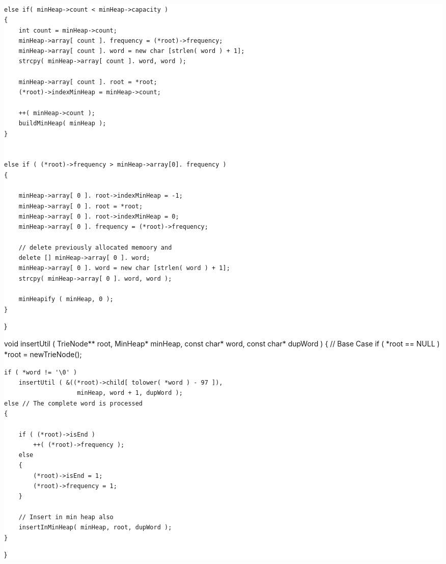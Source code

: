 	
	else if( minHeap->count < minHeap->capacity )
	{
		int count = minHeap->count;
		minHeap->array[ count ]. frequency = (*root)->frequency;
		minHeap->array[ count ]. word = new char [strlen( word ) + 1];
		strcpy( minHeap->array[ count ]. word, word );

		minHeap->array[ count ]. root = *root;
		(*root)->indexMinHeap = minHeap->count;

		++( minHeap->count );
		buildMinHeap( minHeap );
	}

	
	else if ( (*root)->frequency > minHeap->array[0]. frequency )
	{

		minHeap->array[ 0 ]. root->indexMinHeap = -1;
		minHeap->array[ 0 ]. root = *root;
		minHeap->array[ 0 ]. root->indexMinHeap = 0;
		minHeap->array[ 0 ]. frequency = (*root)->frequency;

		// delete previously allocated memoory and
		delete [] minHeap->array[ 0 ]. word;
		minHeap->array[ 0 ]. word = new char [strlen( word ) + 1];
		strcpy( minHeap->array[ 0 ]. word, word );

		minHeapify ( minHeap, 0 );
	}
}


void insertUtil ( TrieNode** root, MinHeap* minHeap,
						const char* word, const char* dupWord )
{
	// Base Case
	if ( *root == NULL )
		*root = newTrieNode();

	if ( *word != '\0' )
		insertUtil ( &((*root)->child[ tolower( *word ) - 97 ]),
						minHeap, word + 1, dupWord );
	else // The complete word is processed
	{
		
		if ( (*root)->isEnd )
			++( (*root)->frequency );
		else
		{
			(*root)->isEnd = 1;
			(*root)->frequency = 1;
		}

		// Insert in min heap also
		insertInMinHeap( minHeap, root, dupWord );
	}
}
